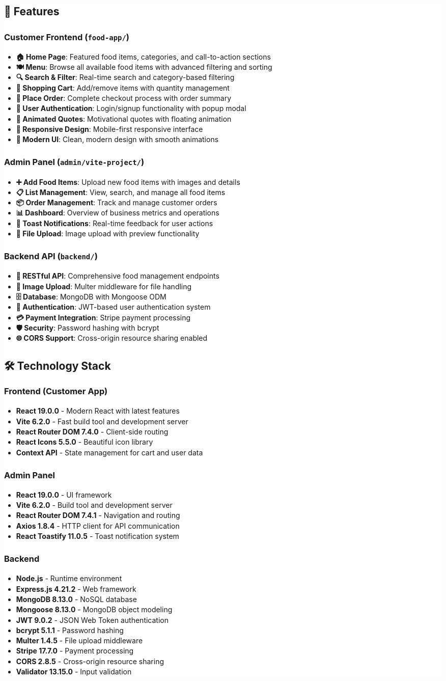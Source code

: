 ## 🚀 Features

### Customer Frontend (`food-app/`)
- **🏠 Home Page**: Featured food items, categories, and call-to-action sections
- **🍽️ Menu**: Browse all available food items with advanced filtering and sorting
- **🔍 Search & Filter**: Real-time search and category-based filtering
- **🛒 Shopping Cart**: Add/remove items with quantity management
- **📱 Place Order**: Complete checkout process with order summary
- **👤 User Authentication**: Login/signup functionality with popup modal
- **💬 Animated Quotes**: Motivational quotes with floating animation
- **📱 Responsive Design**: Mobile-first responsive interface
- **🎨 Modern UI**: Clean, modern design with smooth animations

### Admin Panel (`admin/vite-project/`)
- **➕ Add Food Items**: Upload new food items with images and details
- **📋 List Management**: View, search, and manage all food items
- **📦 Order Management**: Track and manage customer orders
- **📊 Dashboard**: Overview of business metrics and operations
- **🔔 Toast Notifications**: Real-time feedback for user actions
- **📁 File Upload**: Image upload with preview functionality

### Backend API (`backend/`)
- **🔗 RESTful API**: Comprehensive food management endpoints
- **📸 Image Upload**: Multer middleware for file handling
- **🗄️ Database**: MongoDB with Mongoose ODM
- **🔐 Authentication**: JWT-based user authentication system
- **💳 Payment Integration**: Stripe payment processing
- **🛡️ Security**: Password hashing with bcrypt
- **🌐 CORS Support**: Cross-origin resource sharing enabled

## 🛠️ Technology Stack

### Frontend (Customer App)
- **React 19.0.0** - Modern React with latest features
- **Vite 6.2.0** - Fast build tool and development server
- **React Router DOM 7.4.0** - Client-side routing
- **React Icons 5.5.0** - Beautiful icon library
- **Context API** - State management for cart and user data

### Admin Panel
- **React 19.0.0** - UI framework
- **Vite 6.2.0** - Build tool and development server
- **React Router DOM 7.4.1** - Navigation and routing
- **Axios 1.8.4** - HTTP client for API communication
- **React Toastify 11.0.5** - Toast notification system

### Backend
- **Node.js** - Runtime environment
- **Express.js 4.21.2** - Web framework
- **MongoDB 8.13.0** - NoSQL database
- **Mongoose 8.13.0** - MongoDB object modeling
- **JWT 9.0.2** - JSON Web Token authentication
- **bcrypt 5.1.1** - Password hashing
- **Multer 1.4.5** - File upload middleware
- **Stripe 17.7.0** - Payment processing
- **CORS 2.8.5** - Cross-origin resource sharing
- **Validator 13.15.0** - Input validation
